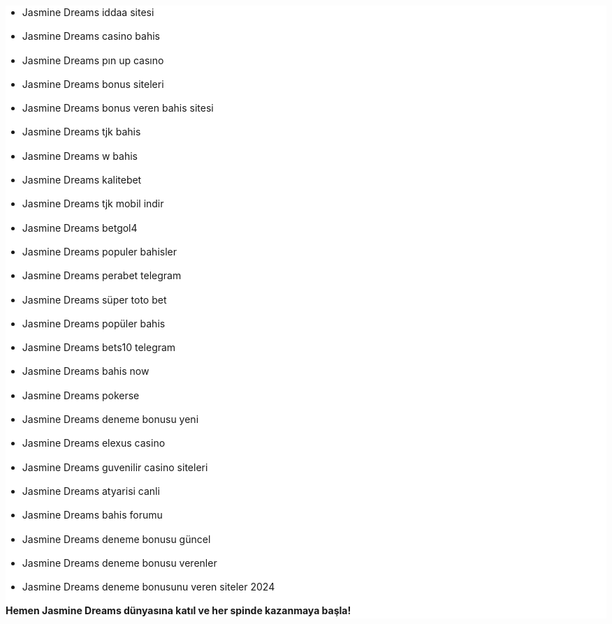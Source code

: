 - Jasmine Dreams iddaa sitesi

- Jasmine Dreams casino bahis

- Jasmine Dreams pın up casıno

- Jasmine Dreams bonus siteleri

- Jasmine Dreams bonus veren bahis sitesi

- Jasmine Dreams tjk bahis

- Jasmine Dreams w bahis

- Jasmine Dreams kalitebet

- Jasmine Dreams tjk mobil indir

- Jasmine Dreams betgol4

- Jasmine Dreams populer bahisler

- Jasmine Dreams perabet telegram

- Jasmine Dreams süper toto bet

- Jasmine Dreams popüler bahis

- Jasmine Dreams bets10 telegram

- Jasmine Dreams bahis now

- Jasmine Dreams pokerse

- Jasmine Dreams deneme bonusu yeni

- Jasmine Dreams elexus casino

- Jasmine Dreams guvenilir casino siteleri

- Jasmine Dreams atyarisi canli

- Jasmine Dreams bahis forumu

- Jasmine Dreams deneme bonusu güncel

- Jasmine Dreams deneme bonusu verenler

- Jasmine Dreams deneme bonusunu veren siteler 2024

**Hemen Jasmine Dreams dünyasına katıl ve her spinde kazanmaya başla!**
